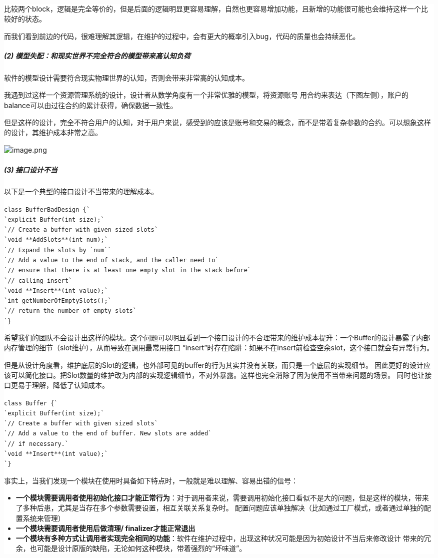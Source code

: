 比较两个block，逻辑是完全等价的，但是后面的逻辑明显更容易理解，自然也更容易增加功能，且新增的功能很可能也会维持这样一个比较好的状态。

而我们看到前边的代码，很难理解其逻辑，在维护的过程中，会有更大的概率引入bug，代码的质量也会持续恶化。

##### (2) 模型失配：和现实世界不完全符合的模型带来高认知负荷

软件的模型设计需要符合现实物理世界的认知，否则会带来非常高的认知成本。

我遇到过这样一个资源管理系统的设计，设计者从数学角度有一个非常优雅的模型，将资源账号 用合约来表达（下图左侧），账户的balance可以由过往合约的累计获得，确保数据一致性。

但是这样的设计，完全不符合用户的认知，对于用户来说，感受到的应该是账号和交易的概念，而不是带着复杂参数的合约。可以想象这样的设计，其维护成本非常之高。

![image.png](https://segmentfault.com/img/remote/1460000037566175)

##### (3) 接口设计不当

以下是一个典型的接口设计不当带来的理解成本。

```
class BufferBadDesign {`
`explicit Buffer(int size);`
`// Create a buffer with given sized slots`
`void **AddSlots**(int num);`
`// Expand the slots by `num``
`// Add a value to the end of stack, and the caller need to`
`// ensure that there is at least one empty slot in the stack before`
`// calling insert`
`void **Insert**(int value);`
`int getNumberOfEmptySlots();`
`// return the number of empty slots`
`}
```

希望我们的团队不会设计出这样的模块。这个问题可以明显看到一个接口设计的不合理带来的维护成本提升：一个Buffer的设计暴露了内部内存管理的细节（slot维护），从而导致在调用最常用接口 “insert”时存在陷阱：如果不在insert前检查空余slot，这个接口就会有异常行为。

但是从设计角度看，维护底层的Slot的逻辑，也外部可见的buffer的行为其实并没有关联，而只是一个底层的实现细节。 因此更好的设计应该可以简化接口。把Slot数量的维护改为内部的实现逻辑细节，不对外暴露。这样也完全消除了因为使用不当带来问题的场景。 同时也让接口更易于理解，降低了认知成本。

```
class Buffer {`
`explicit Buffer(int size);`
`// Create a buffer with given sized slots`
`// Add a value to the end of buffer. New slots are added`
`// if necessary.`
`void **Insert**(int value);`
`}
```

事实上，当我们发现一个模块在使用时具备如下特点时，一般就是难以理解、容易出错的信号：

- **一个模块需要调用者使用初始化接口才能正常行为**：对于调用者来说，需要调用初始化接口看似不是大的问题，但是这样的模块，带来了多种后患，尤其是当存在多个参数需要设置，相互关联关系复杂时。 配置问题应该单独解决（比如通过工厂模式，或者通过单独的配置系统来管理）
- **一个模块需要调用者使用后做清理/ finalizer才能正常退出**
- **一个模块有多种方式让调用者实现完全相同的功能**：软件在维护过程中，出现这种状况可能是因为初始设计不当后来修改设计 带来的冗余，也可能是设计原版的缺陷，无论如何这种模块，带着强烈的“坏味道”。
